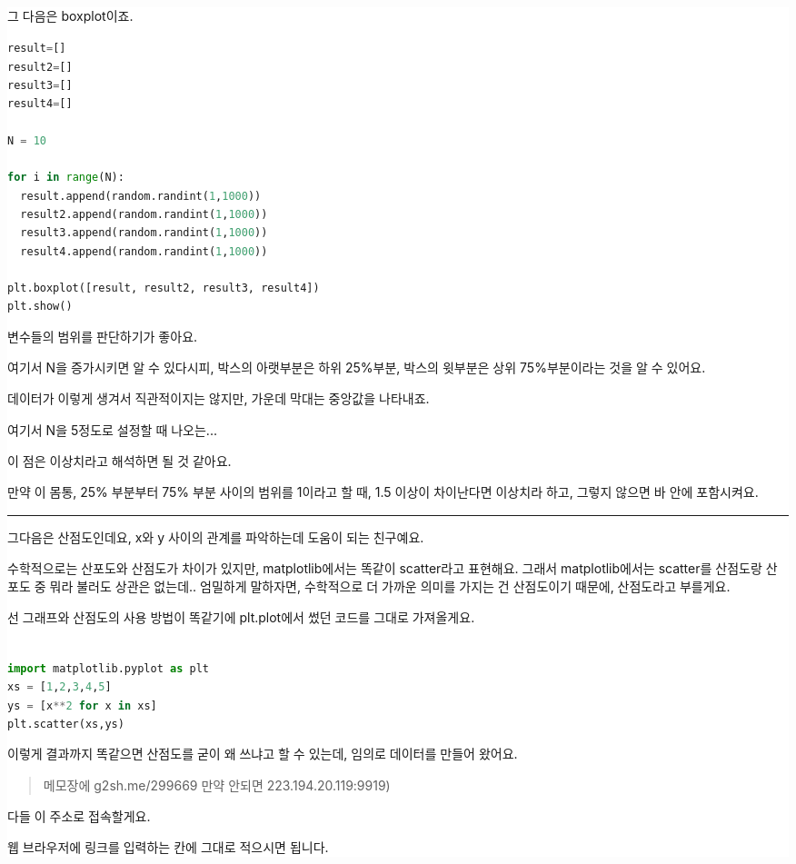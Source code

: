 
그 다음은 boxplot이죠.

```python
result=[]
result2=[]
result3=[]
result4=[]

N = 10

for i in range(N):
  result.append(random.randint(1,1000))
  result2.append(random.randint(1,1000))
  result3.append(random.randint(1,1000))
  result4.append(random.randint(1,1000))

plt.boxplot([result, result2, result3, result4])
plt.show()
```

변수들의 범위를 판단하기가 좋아요.

여기서 N을 증가시키면 알 수 있다시피, 박스의 아랫부분은 하위 25%부분, 박스의 윗부분은 상위 75%부분이라는 것을 알 수 있어요.

데이터가 이렇게 생겨서 직관적이지는 않지만, 가운데 막대는 중앙값을 나타내죠.

여기서 N을 5정도로 설정할 때 나오는...

이 점은 이상치라고 해석하면 될 것 같아요.

만약 이 몸통, 25% 부분부터 75% 부분 사이의 범위를 1이라고 할 때, 1.5 이상이 차이난다면 이상치라 하고, 그렇지 않으면 바 안에 포함시켜요.

---

그다음은 산점도인데요, x와 y 사이의 관계를 파악하는데 도움이 되는 친구예요.

수학적으로는 산포도와 산점도가 차이가 있지만, matplotlib에서는 똑같이 scatter라고 표현해요. 그래서 matplotlib에서는 scatter를 산점도랑 산포도 중 뭐라 불러도 상관은 없는데.. 엄밀하게 말하자면, 수학적으로 더 가까운 의미를 가지는 건 산점도이기 때문에, 산점도라고 부를게요.

선 그래프와 산점도의 사용 방법이 똑같기에 plt.plot에서 썼던 코드를 그대로 가져올게요.

```python

import matplotlib.pyplot as plt
xs = [1,2,3,4,5]
ys = [x**2 for x in xs]
plt.scatter(xs,ys)

```

이렇게 결과까지 똑같으면 산점도를 굳이 왜 쓰냐고 할 수 있는데, 임의로 데이터를 만들어 왔어요.

> 메모장에 g2sh.me/299669
> 만약 안되면 223.194.20.119:9919)

다들 이 주소로 접속할게요.

웹 브라우저에 링크를 입력하는 칸에 그대로 적으시면 됩니다.
